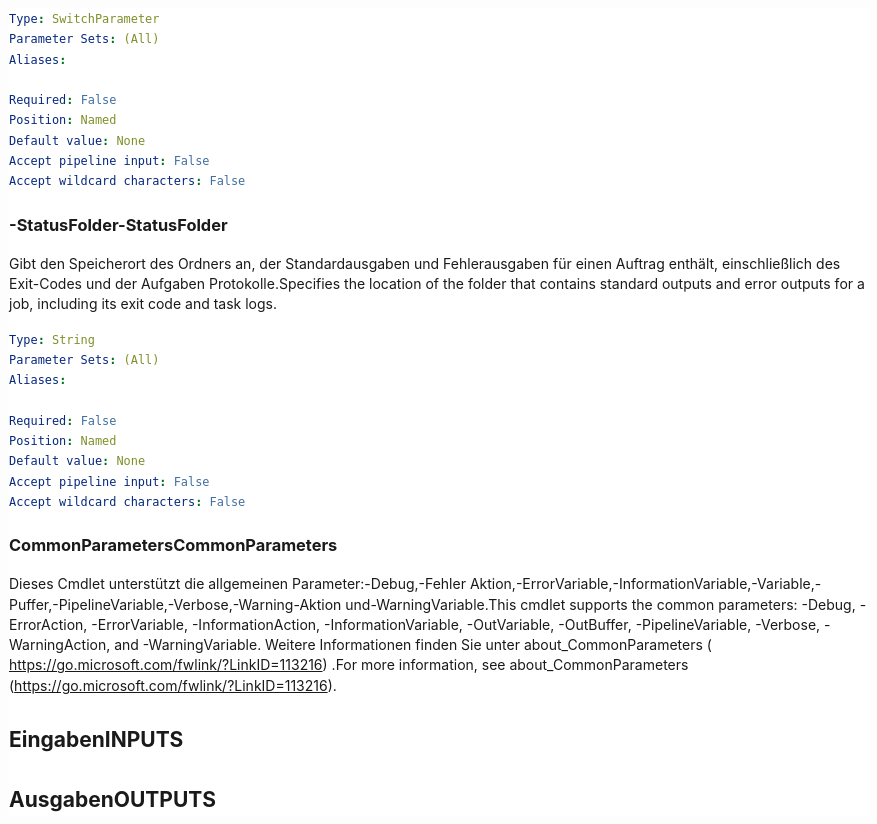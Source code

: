 ```yaml
Type: SwitchParameter
Parameter Sets: (All)
Aliases: 

Required: False
Position: Named
Default value: None
Accept pipeline input: False
Accept wildcard characters: False
```

### <span data-ttu-id="9104d-141">-StatusFolder</span><span class="sxs-lookup"><span data-stu-id="9104d-141">-StatusFolder</span></span>
<span data-ttu-id="9104d-142">Gibt den Speicherort des Ordners an, der Standardausgaben und Fehlerausgaben für einen Auftrag enthält, einschließlich des Exit-Codes und der Aufgaben Protokolle.</span><span class="sxs-lookup"><span data-stu-id="9104d-142">Specifies the location of the folder that contains standard outputs and error outputs for a job, including its exit code and task logs.</span></span>

```yaml
Type: String
Parameter Sets: (All)
Aliases: 

Required: False
Position: Named
Default value: None
Accept pipeline input: False
Accept wildcard characters: False
```

### <span data-ttu-id="9104d-143">CommonParameters</span><span class="sxs-lookup"><span data-stu-id="9104d-143">CommonParameters</span></span>
<span data-ttu-id="9104d-144">Dieses Cmdlet unterstützt die allgemeinen Parameter:-Debug,-Fehler Aktion,-ErrorVariable,-InformationVariable,-Variable,-Puffer,-PipelineVariable,-Verbose,-Warning-Aktion und-WarningVariable.</span><span class="sxs-lookup"><span data-stu-id="9104d-144">This cmdlet supports the common parameters: -Debug, -ErrorAction, -ErrorVariable, -InformationAction, -InformationVariable, -OutVariable, -OutBuffer, -PipelineVariable, -Verbose, -WarningAction, and -WarningVariable.</span></span> <span data-ttu-id="9104d-145">Weitere Informationen finden Sie unter about_CommonParameters ( https://go.microsoft.com/fwlink/?LinkID=113216) .</span><span class="sxs-lookup"><span data-stu-id="9104d-145">For more information, see about_CommonParameters (https://go.microsoft.com/fwlink/?LinkID=113216).</span></span>

## <span data-ttu-id="9104d-146">Eingaben</span><span class="sxs-lookup"><span data-stu-id="9104d-146">INPUTS</span></span>

## <span data-ttu-id="9104d-147">Ausgaben</span><span class="sxs-lookup"><span data-stu-id="9104d-147">OUTPUTS</span></span>
